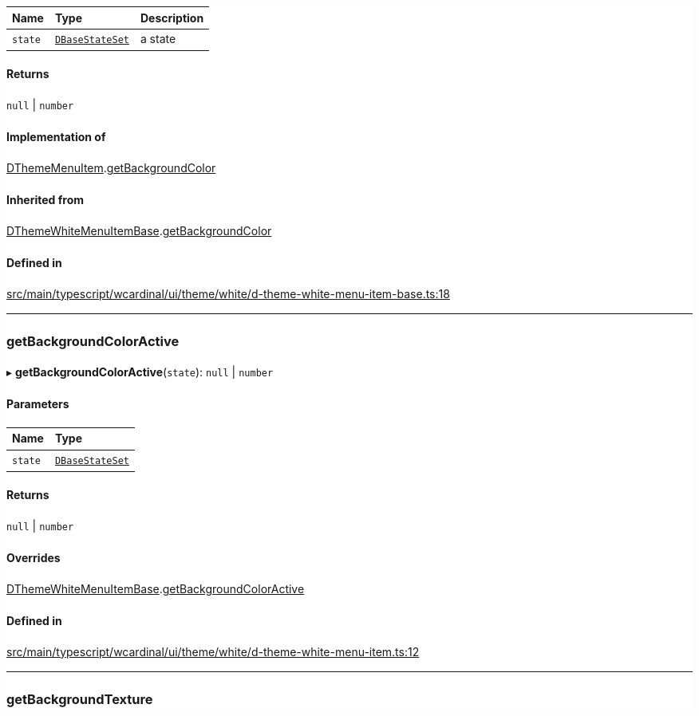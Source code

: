 | Name | Type | Description |
| :------ | :------ | :------ |
| `state` | [`DBaseStateSet`](../interfaces/DBaseStateSet.md) | a state |

#### Returns

``null`` \| `number`

#### Implementation of

[DThemeMenuItem](../interfaces/DThemeMenuItem.md).[getBackgroundColor](../interfaces/DThemeMenuItem.md#getbackgroundcolor)

#### Inherited from

[DThemeWhiteMenuItemBase](DThemeWhiteMenuItemBase.md).[getBackgroundColor](DThemeWhiteMenuItemBase.md#getbackgroundcolor)

#### Defined in

[src/main/typescript/wcardinal/ui/theme/white/d-theme-white-menu-item-base.ts:18](https://github.com/winter-cardinal/winter-cardinal-ui/blob/v0.414.0/src/main/typescript/wcardinal/ui/theme/white/d-theme-white-menu-item-base.ts#L18)

___

### getBackgroundColorActive

▸ **getBackgroundColorActive**(`state`): ``null`` \| `number`

#### Parameters

| Name | Type |
| :------ | :------ |
| `state` | [`DBaseStateSet`](../interfaces/DBaseStateSet.md) |

#### Returns

``null`` \| `number`

#### Overrides

[DThemeWhiteMenuItemBase](DThemeWhiteMenuItemBase.md).[getBackgroundColorActive](DThemeWhiteMenuItemBase.md#getbackgroundcoloractive)

#### Defined in

[src/main/typescript/wcardinal/ui/theme/white/d-theme-white-menu-item.ts:12](https://github.com/winter-cardinal/winter-cardinal-ui/blob/v0.414.0/src/main/typescript/wcardinal/ui/theme/white/d-theme-white-menu-item.ts#L12)

___

### getBackgroundTexture
